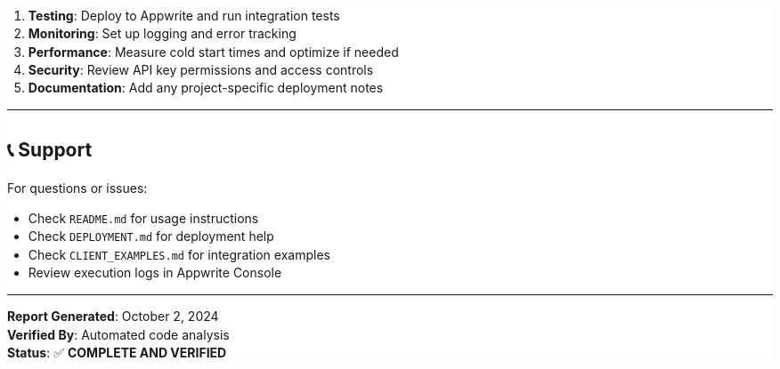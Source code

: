 1. **Testing**: Deploy to Appwrite and run integration tests
2. **Monitoring**: Set up logging and error tracking
3. **Performance**: Measure cold start times and optimize if needed
4. **Security**: Review API key permissions and access controls
5. **Documentation**: Add any project-specific deployment notes

---

## 📞 Support

For questions or issues:
- Check `README.md` for usage instructions
- Check `DEPLOYMENT.md` for deployment help
- Check `CLIENT_EXAMPLES.md` for integration examples
- Review execution logs in Appwrite Console

---

**Report Generated**: October 2, 2024  
**Verified By**: Automated code analysis  
**Status**: ✅ **COMPLETE AND VERIFIED**
